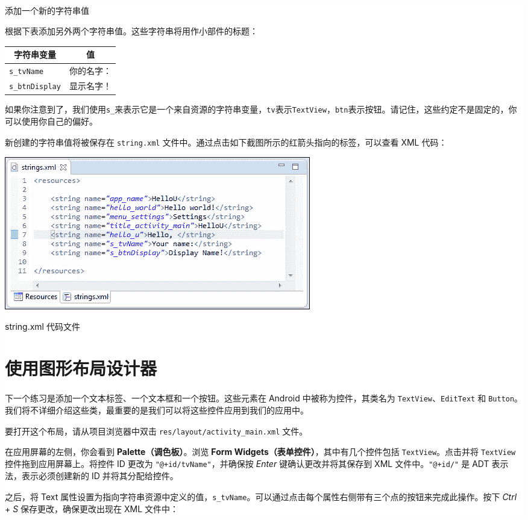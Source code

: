 添加一个新的字符串值

根据下表添加另外两个字符串值。这些字符串将用作小部件的标题：

| 字符串变量 | 值 |
| --- | --- |
| `s_tvName` | 你的名字： |
| `s_btnDisplay` | 显示名字！ |

如果你注意到了，我们使用`s_`来表示它是一个来自资源的字符串变量，`tv`表示`TextView`，`btn`表示按钮。请记住，这些约定不是固定的，你可以使用你自己的偏好。

新创建的字符串值将被保存在 `string.xml` 文件中。通过点击如下截图所示的红箭头指向的标签，可以查看 XML 代码：

![字符串资源](img/1103OS-03-05.jpg)

string.xml 代码文件

# 使用图形布局设计器

下一个练习是添加一个文本标签、一个文本框和一个按钮。这些元素在 Android 中被称为控件，其类名为 `TextView`、`EditText` 和 `Button`。我们将不详细介绍这些类，最重要的是我们可以将这些控件应用到我们的应用中。

要打开这个布局，请从项目浏览器中双击 `res/layout/activity_main.xml` 文件。

在应用屏幕的左侧，你会看到 **Palette（调色板）**。浏览 **Form Widgets（表单控件）**，其中有几个控件包括 `TextView`。点击并将 `TextView` 控件拖到应用屏幕上。将控件 ID 更改为 `"@+id/tvName"`，并确保按 *Enter* 键确认更改并将其保存到 XML 文件中。`"@+id/"` 是 ADT 表示法，表示必须创建新的 ID 并将其分配给控件。

之后，将 Text 属性设置为指向字符串资源中定义的值，`s_tvName`。可以通过点击每个属性右侧带有三个点的按钮来完成此操作。按下 *Ctrl* + *S* 保存更改，确保更改出现在 XML 文件中：
